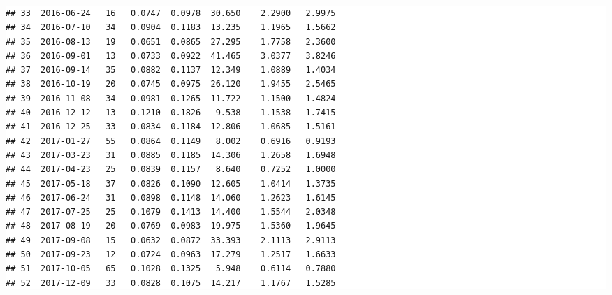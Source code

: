     ## 33  2016-06-24   16   0.0747  0.0978  30.650    2.2900   2.9975
    ## 34  2016-07-10   34   0.0904  0.1183  13.235    1.1965   1.5662
    ## 35  2016-08-13   19   0.0651  0.0865  27.295    1.7758   2.3600
    ## 36  2016-09-01   13   0.0733  0.0922  41.465    3.0377   3.8246
    ## 37  2016-09-14   35   0.0882  0.1137  12.349    1.0889   1.4034
    ## 38  2016-10-19   20   0.0745  0.0975  26.120    1.9455   2.5465
    ## 39  2016-11-08   34   0.0981  0.1265  11.722    1.1500   1.4824
    ## 40  2016-12-12   13   0.1210  0.1826   9.538    1.1538   1.7415
    ## 41  2016-12-25   33   0.0834  0.1184  12.806    1.0685   1.5161
    ## 42  2017-01-27   55   0.0864  0.1149   8.002    0.6916   0.9193
    ## 43  2017-03-23   31   0.0885  0.1185  14.306    1.2658   1.6948
    ## 44  2017-04-23   25   0.0839  0.1157   8.640    0.7252   1.0000
    ## 45  2017-05-18   37   0.0826  0.1090  12.605    1.0414   1.3735
    ## 46  2017-06-24   31   0.0898  0.1148  14.060    1.2623   1.6145
    ## 47  2017-07-25   25   0.1079  0.1413  14.400    1.5544   2.0348
    ## 48  2017-08-19   20   0.0769  0.0983  19.975    1.5360   1.9645
    ## 49  2017-09-08   15   0.0632  0.0872  33.393    2.1113   2.9113
    ## 50  2017-09-23   12   0.0724  0.0963  17.279    1.2517   1.6633
    ## 51  2017-10-05   65   0.1028  0.1325   5.948    0.6114   0.7880
    ## 52  2017-12-09   33   0.0828  0.1075  14.217    1.1767   1.5285